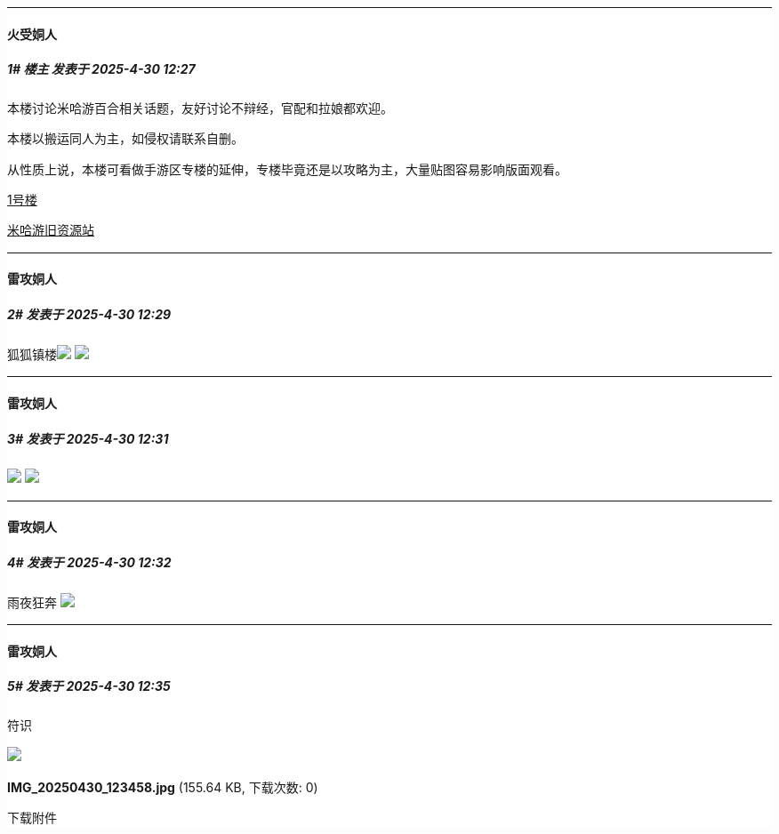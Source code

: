 ﻿
*****

####  火受姛人  
##### 1#       楼主       发表于 2025-4-30 12:27

本楼讨论米哈游百合相关话题，友好讨论不辩经，官配和拉娘都欢迎。

本楼以搬运同人为主，如侵权请联系自删。

从性质上说，本楼可看做手游区专楼的延伸，专楼毕竟还是以攻略为主，大量贴图容易影响版面观看。

[1号楼](https://stage1st.com/2b/thread-2204458-1-1.html)

[米哈游旧资源站](http://event.mihoyo.com/ip_product/index.php)

*****

####  雷攻姛人  
##### 2#       发表于 2025-4-30 12:29

狐狐镇楼<img src="https://static.stage1st.com/image/smiley/face2017/033.png" referrerpolicy="no-referrer">
<img src="https://p.sda1.dev/23/33e4129c9fb1bea957ecf6d39fd9f4c9/image.jpg" referrerpolicy="no-referrer">

*****

####  雷攻姛人  
##### 3#       发表于 2025-4-30 12:31

<img src="https://p.sda1.dev/23/0a6ffcb2a6255594b8f1f554754f49be/image.jpg" referrerpolicy="no-referrer">

<img src="https://p.sda1.dev/23/51f1b01ba840341e81052b2c88beaecd/image.jpg" referrerpolicy="no-referrer">

*****

####  雷攻姛人  
##### 4#       发表于 2025-4-30 12:32

雨夜狂奔
<img src="https://p.sda1.dev/23/b963f1a7cab0ac14a5abc291eb127f53/image.jpg" referrerpolicy="no-referrer">

*****

####  雷攻姛人  
##### 5#       发表于 2025-4-30 12:35

符识

<img src="https://img.stage1st.com/forum/202504/30/123545xkq78gb08ky875ey.jpg" referrerpolicy="no-referrer">

<strong>IMG_20250430_123458.jpg</strong> (155.64 KB, 下载次数: 0)

下载附件
